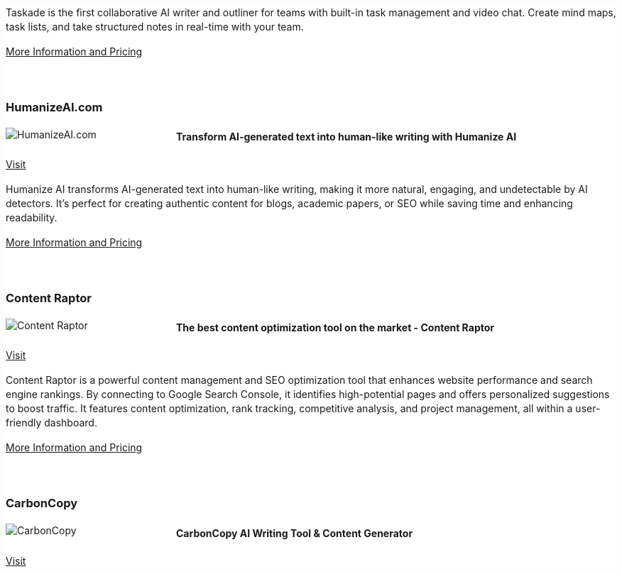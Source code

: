 Taskade is the first collaborative AI writer and outliner for teams with built-in task management and video chat. Create mind maps, task lists, and take structured notes in real-time with your team.

[More Information and Pricing](https://thataicollection.com/en/application/taskade?utm_source=aicollection\&utm_medium=github\&utm_campaign=aicollection)

<br />

### HumanizeAI.com

<img align="left" width="240" src="https://cdn.thataicollection.com/screenshots/screenshot-humanizeai-com.webp" alt="HumanizeAI.com">

#### Transform AI-generated text into human-like writing with Humanize AI

[Visit](https://thataicollection.com/redirect/humanizeai-com?utm_source=aicollection\&utm_medium=github\&utm_campaign=aicollection)

Humanize AI transforms AI-generated text into human-like writing, making it more natural, engaging, and undetectable by AI detectors. It’s perfect for creating authentic content for blogs, academic papers, or SEO while saving time and enhancing readability.

[More Information and Pricing](https://thataicollection.com/en/application/humanizeai-com?utm_source=aicollection\&utm_medium=github\&utm_campaign=aicollection)

<br />

### Content Raptor

<img align="left" width="240" src="https://cdn.thataicollection.com/screenshots/screenshot-karolina.webp" alt="Content Raptor">

#### The best content optimization tool on the market - Content Raptor

[Visit](https://thataicollection.com/redirect/content-raptor?utm_source=aicollection\&utm_medium=github\&utm_campaign=aicollection)

Content Raptor is a powerful content management and SEO optimization tool that enhances website performance and search engine rankings. By connecting to Google Search Console, it identifies high-potential pages and offers personalized suggestions to boost traffic. It features content optimization, rank tracking, competitive analysis, and project management, all within a user-friendly dashboard.

[More Information and Pricing](https://thataicollection.com/en/application/content-raptor?utm_source=aicollection\&utm_medium=github\&utm_campaign=aicollection)

<br />

### CarbonCopy

<img align="left" width="240" src="https://cdn.thataicollection.com/screenshots/screenshot-carboncopy.webp" alt="CarbonCopy">

#### CarbonCopy AI Writing Tool & Content Generator

[Visit](https://thataicollection.com/redirect/carboncopy?utm_source=aicollection\&utm_medium=github\&utm_campaign=aicollection)
